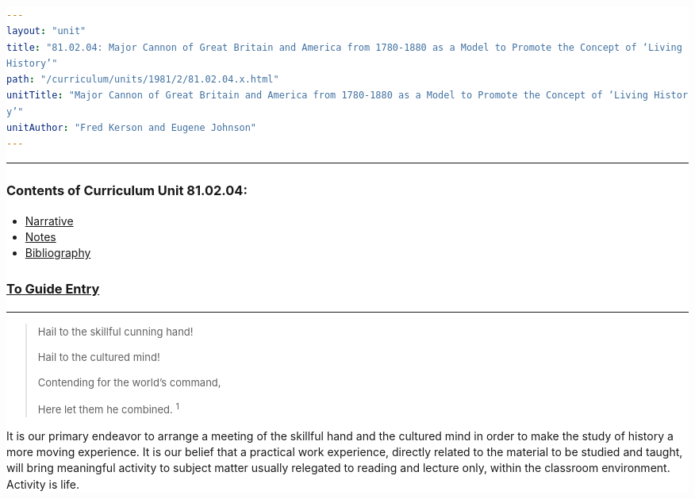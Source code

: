 ```yaml
---
layout: "unit"
title: "81.02.04: Major Cannon of Great Britain and America from 1780-1880 as a Model to Promote the Concept of ‘Living History’"
path: "/curriculum/units/1981/2/81.02.04.x.html"
unitTitle: "Major Cannon of Great Britain and America from 1780-1880 as a Model to Promote the Concept of ‘Living History’"
unitAuthor: "Fred Kerson and Eugene Johnson"
---
```

<body>
<hr/>
 <h3>
  Contents of Curriculum Unit 81.02.04:
 </h3>
 <ul>
  <a href="#a">
   <li>
    Narrative
   </li>
  </a>
  <a href="#b">
   <li>
    Notes
   </li>
  </a>
  <a href="#c">
   <li>
    Bibliography
   </li>
  </a>
 </ul>
 <h3>
  <a href="../../../guides/1981/2/81.02.04.x.html">
   To Guide Entry
  </a>
 </h3>
<hr/>
 <blockquote>
  <font size="-1">
   Hail to the skillful cunning hand!
   <p>
    Hail to the cultured mind!
   </p>
   <p>
    Contending for the world’s command,
   </p>
   <p>
    Here let them he combined.
    <sup>
     1
    </sup>
   </p>
</font>
 </blockquote>
 It is our primary endeavor to arrange a meeting of the skillful hand and the cultured mind in order to make the study of history a more moving experience. It is our belief that a practical work experience, directly related to the material to be studied and taught, will bring meaningful activity to subject matter usually relegated to reading and lecture only, within the classroom environment. Activity is life.
 <p>